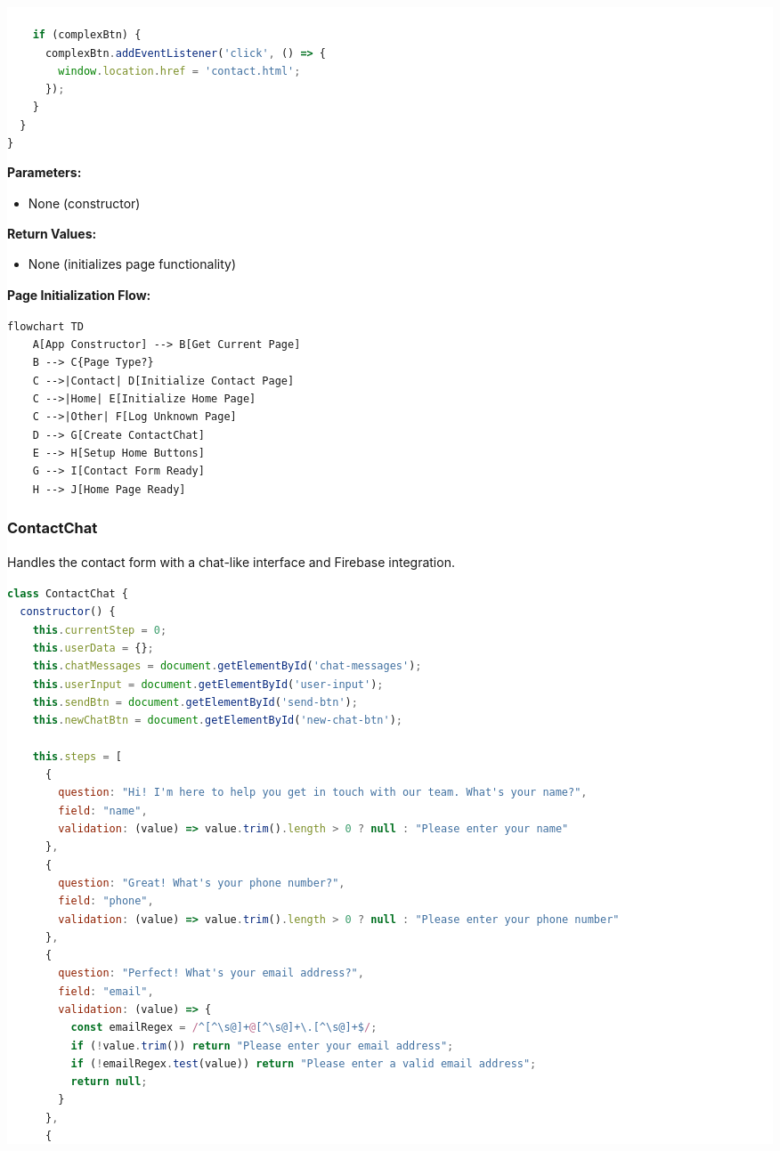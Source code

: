 ```javascript

    if (complexBtn) {
      complexBtn.addEventListener('click', () => {
        window.location.href = 'contact.html';
      });
    }
  }
}
```

**Parameters:**
- None (constructor)

**Return Values:**
- None (initializes page functionality)

**Page Initialization Flow:**
```mermaid
flowchart TD
    A[App Constructor] --> B[Get Current Page]
    B --> C{Page Type?}
    C -->|Contact| D[Initialize Contact Page]
    C -->|Home| E[Initialize Home Page]
    C -->|Other| F[Log Unknown Page]
    D --> G[Create ContactChat]
    E --> H[Setup Home Buttons]
    G --> I[Contact Form Ready]
    H --> J[Home Page Ready]
```

### **ContactChat**

Handles the contact form with a chat-like interface and Firebase integration.

```javascript
class ContactChat {
  constructor() {
    this.currentStep = 0;
    this.userData = {};
    this.chatMessages = document.getElementById('chat-messages');
    this.userInput = document.getElementById('user-input');
    this.sendBtn = document.getElementById('send-btn');
    this.newChatBtn = document.getElementById('new-chat-btn');

    this.steps = [
      {
        question: "Hi! I'm here to help you get in touch with our team. What's your name?",
        field: "name",
        validation: (value) => value.trim().length > 0 ? null : "Please enter your name"
      },
      {
        question: "Great! What's your phone number?",
        field: "phone",
        validation: (value) => value.trim().length > 0 ? null : "Please enter your phone number"
      },
      {
        question: "Perfect! What's your email address?",
        field: "email",
        validation: (value) => {
          const emailRegex = /^[^\s@]+@[^\s@]+\.[^\s@]+$/;
          if (!value.trim()) return "Please enter your email address";
          if (!emailRegex.test(value)) return "Please enter a valid email address";
          return null;
        }
      },
      {
```